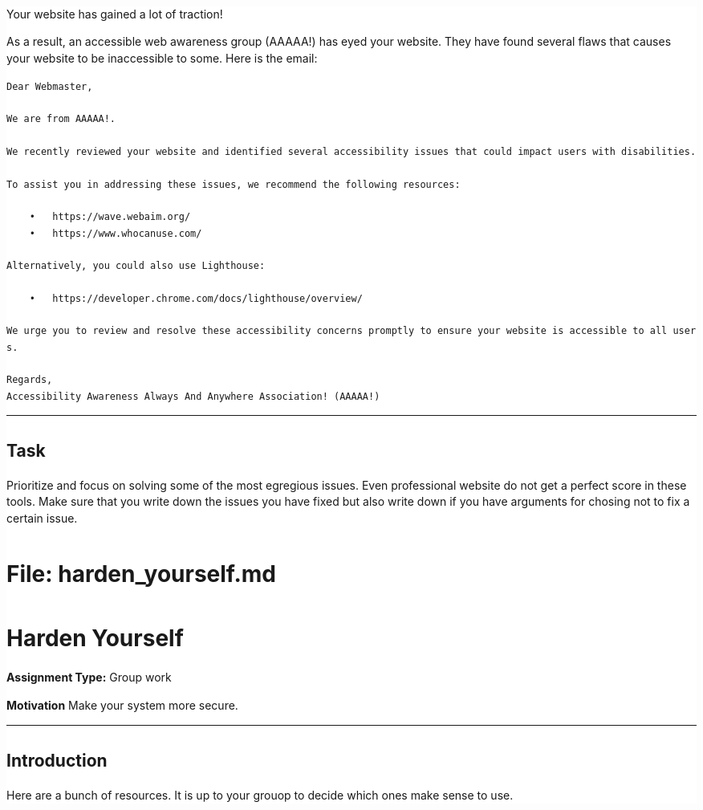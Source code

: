 Your website has gained a lot of traction!

As a result, an accessible web awareness group (AAAAA!) has eyed your website. They have found several flaws that causes your website to be inaccessible to some. Here is the email:

```plaintext
Dear Webmaster,

We are from AAAAA!. 

We recently reviewed your website and identified several accessibility issues that could impact users with disabilities.

To assist you in addressing these issues, we recommend the following resources:

	•	https://wave.webaim.org/
	•	https://www.whocanuse.com/

Alternatively, you could also use Lighthouse:

	•	https://developer.chrome.com/docs/lighthouse/overview/

We urge you to review and resolve these accessibility concerns promptly to ensure your website is accessible to all users.

Regards,
Accessibility Awareness Always And Anywhere Association! (AAAAA!)
```

---

## Task

Prioritize and focus on solving some of the most egregious issues. Even professional website do not get a perfect score in these tools. Make sure that you write down the issues you have fixed but also write down if you have arguments for chosing not to fix a certain issue.


# File: harden_yourself.md

# Harden Yourself

**Assignment Type:** Group work

**Motivation** Make your system more secure. 

---

## Introduction

Here are a bunch of resources. It is up to your grouop to decide which ones make sense to use.
